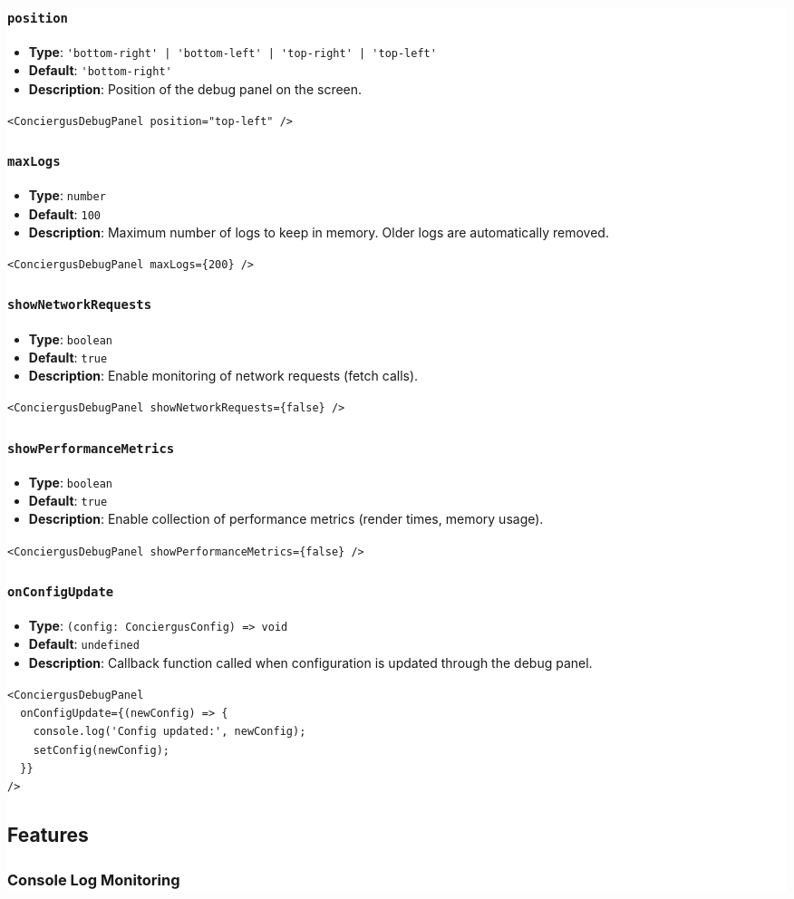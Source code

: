 ### `position`
- **Type**: `'bottom-right' | 'bottom-left' | 'top-right' | 'top-left'`
- **Default**: `'bottom-right'`
- **Description**: Position of the debug panel on the screen.

```tsx
<ConciergusDebugPanel position="top-left" />
```

### `maxLogs`
- **Type**: `number`
- **Default**: `100`
- **Description**: Maximum number of logs to keep in memory. Older logs are automatically removed.

```tsx
<ConciergusDebugPanel maxLogs={200} />
```

### `showNetworkRequests`
- **Type**: `boolean`
- **Default**: `true`
- **Description**: Enable monitoring of network requests (fetch calls).

```tsx
<ConciergusDebugPanel showNetworkRequests={false} />
```

### `showPerformanceMetrics`
- **Type**: `boolean`
- **Default**: `true`
- **Description**: Enable collection of performance metrics (render times, memory usage).

```tsx
<ConciergusDebugPanel showPerformanceMetrics={false} />
```

### `onConfigUpdate`
- **Type**: `(config: ConciergusConfig) => void`
- **Default**: `undefined`
- **Description**: Callback function called when configuration is updated through the debug panel.

```tsx
<ConciergusDebugPanel 
  onConfigUpdate={(newConfig) => {
    console.log('Config updated:', newConfig);
    setConfig(newConfig);
  }}
/>
```

## Features

### Console Log Monitoring
